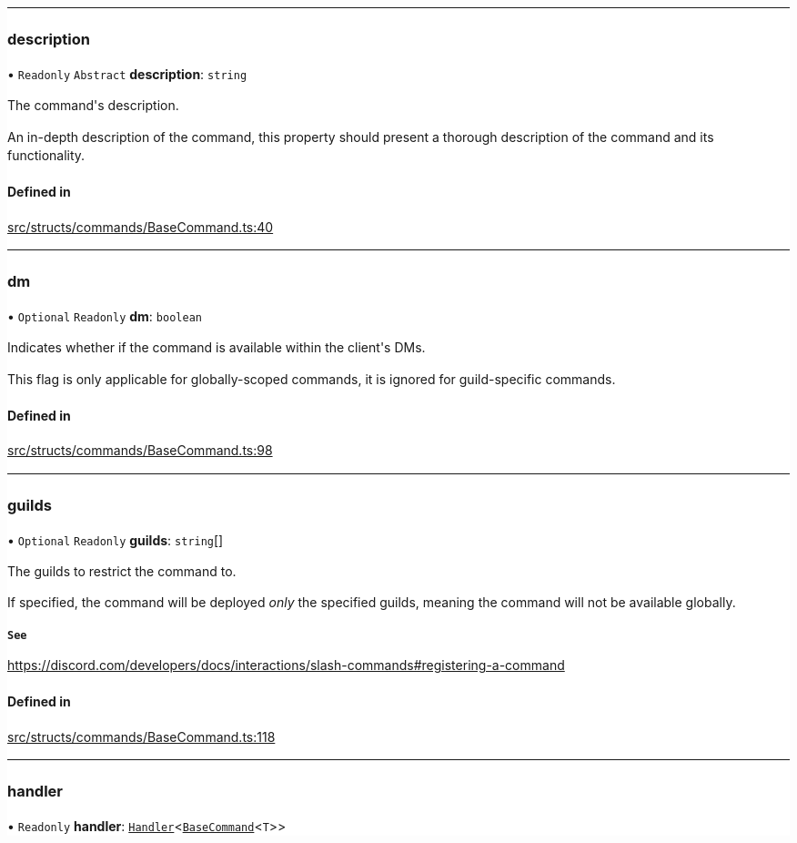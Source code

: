 ___

### description

• `Readonly` `Abstract` **description**: `string`

The command's description.

An in-depth description of the command, this property should present a
thorough description of the command and its functionality.

#### Defined in

[src/structs/commands/BaseCommand.ts:40](https://github.com/Norviah/bot/blob/78f7ec8/src/structs/commands/BaseCommand.ts#L40)

___

### dm

• `Optional` `Readonly` **dm**: `boolean`

Indicates whether if the command is available within the client's DMs.

This flag is only applicable for globally-scoped commands, it is ignored
for guild-specific commands.

#### Defined in

[src/structs/commands/BaseCommand.ts:98](https://github.com/Norviah/bot/blob/78f7ec8/src/structs/commands/BaseCommand.ts#L98)

___

### guilds

• `Optional` `Readonly` **guilds**: `string`[]

The guilds to restrict the command to.

If specified, the command will be deployed *only* the specified guilds,
meaning the command will not be available globally.

**`See`**

https://discord.com/developers/docs/interactions/slash-commands#registering-a-command

#### Defined in

[src/structs/commands/BaseCommand.ts:118](https://github.com/Norviah/bot/blob/78f7ec8/src/structs/commands/BaseCommand.ts#L118)

___

### handler

• `Readonly` **handler**: [`Handler`](structs_handlers_Handler.Handler.md)<[`BaseCommand`](structs_commands_BaseCommand.BaseCommand.md)<`T`\>\>
